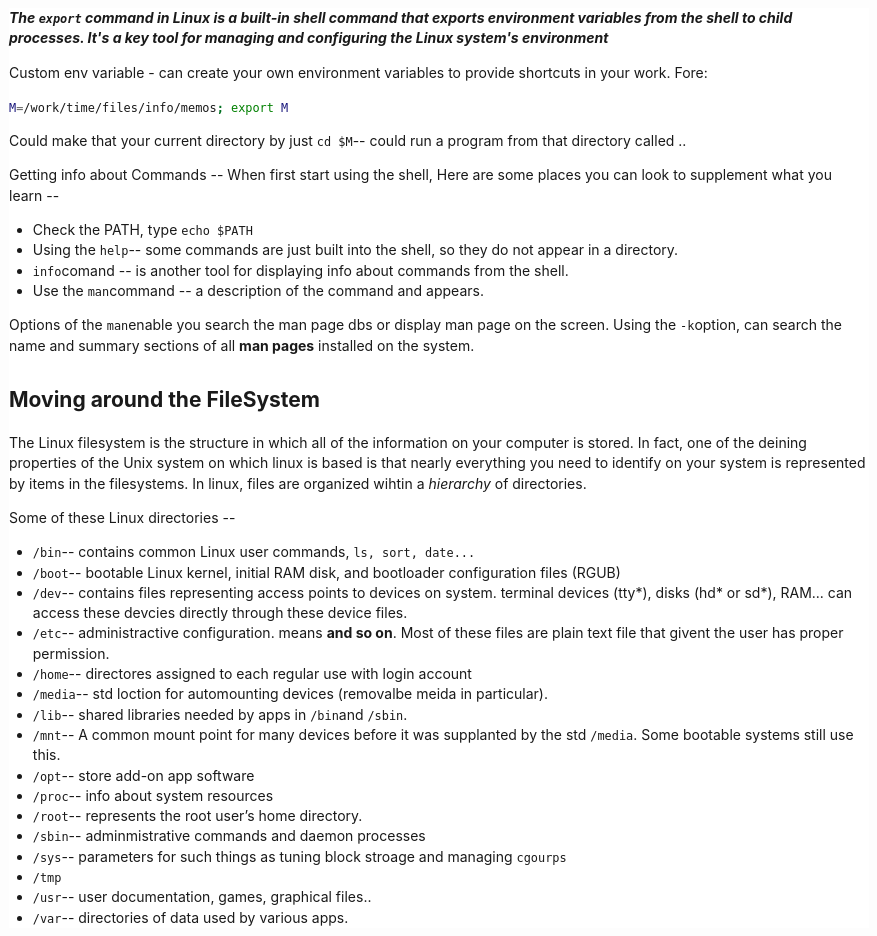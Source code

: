 ***The `export` command in Linux is a built-in shell command that exports environment variables from the shell to child processes. It's a key tool for managing and configuring the Linux system's environment***

Custom env variable - can create your own environment variables to provide shortcuts in your work. Fore:

```sh
M=/work/time/files/info/memos; export M
```

Could make that your current directory by just `cd $M`-- could run a program from that directory called ..

Getting info about Commands -- When first start using the shell, Here are some places you can look to supplement what you learn -- 

- Check the PATH, type `echo $PATH`
- Using the `help`-- some commands are just built into the shell, so they do not appear in a directory.
- `info`comand -- is another tool for displaying info about commands from the shell.
- Use the `man`command -- a description of the command and appears.

Options of the `man`enable you search the man page dbs or display man page on the screen. Using the `-k`option, can search the name and summary sections of all **man pages** installed on the system.

## Moving around the FileSystem

The Linux filesystem is the structure in which all of the information on your computer is stored. In fact, one of the deining properties of the Unix system on which linux is based is that nearly everything you need to identify on your system is represented by items in the filesystems. In linux, files are organized wihtin a *hierarchy* of directories.

Some of these Linux directories -- 

- `/bin`-- contains common Linux user commands, `ls, sort, date...`
- `/boot`-- bootable Linux kernel, initial RAM disk, and bootloader configuration files (RGUB)
- `/dev`-- contains files representing access points to devices on system. terminal devices (tty*), disks (hd* or sd*), RAM... can access these devcies directly through these device files.
- `/etc`-- administractive configuration. means **and so on**. Most of these files are plain text file that givent the user has proper permission.
- `/home`-- directores assigned to each regular use with login account
- `/media`-- std loction for automounting devices (removalbe meida in particular).
- `/lib`-- shared libraries needed by apps in `/bin`and `/sbin`.
- `/mnt`-- A common mount point for many devices before it was supplanted by the std `/media`. Some bootable systems still use this.
- `/opt`-- store add-on app software
- `/proc`-- info about system resources
- `/root`-- represents the root user’s home directory.
- `/sbin`-- adminmistrative commands and daemon processes
- `/sys`-- parameters for such things as tuning block stroage and managing `cgourps`
- `/tmp`
- `/usr`-- user documentation, games, graphical files..
- `/var`-- directories of data used by various apps.
